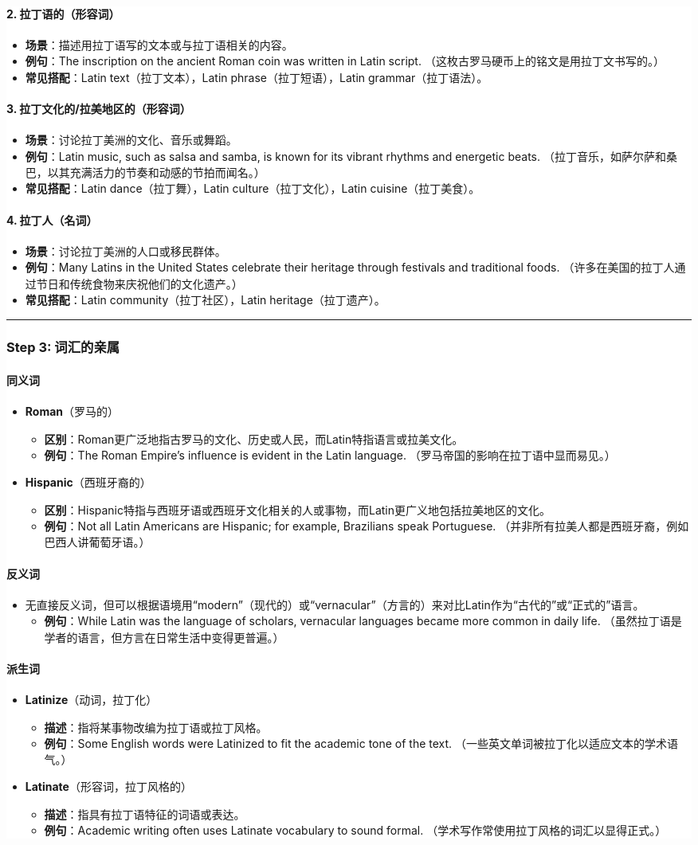 #### 2. 拉丁语的（形容词）
- **场景**：描述用拉丁语写的文本或与拉丁语相关的内容。
- **例句**：The inscription on the ancient Roman coin was written in Latin script.
  （这枚古罗马硬币上的铭文是用拉丁文书写的。）
- **常见搭配**：Latin text（拉丁文本），Latin phrase（拉丁短语），Latin grammar（拉丁语法）。

#### 3. 拉丁文化的/拉美地区的（形容词）
- **场景**：讨论拉丁美洲的文化、音乐或舞蹈。
- **例句**：Latin music, such as salsa and samba, is known for its vibrant rhythms and energetic beats.
  （拉丁音乐，如萨尔萨和桑巴，以其充满活力的节奏和动感的节拍而闻名。）
- **常见搭配**：Latin dance（拉丁舞），Latin culture（拉丁文化），Latin cuisine（拉丁美食）。

#### 4. 拉丁人（名词）
- **场景**：讨论拉丁美洲的人口或移民群体。
- **例句**：Many Latins in the United States celebrate their heritage through festivals and traditional foods.
  （许多在美国的拉丁人通过节日和传统食物来庆祝他们的文化遗产。）
- **常见搭配**：Latin community（拉丁社区），Latin heritage（拉丁遗产）。

---

### Step 3: 词汇的亲属

#### 同义词
- **Roman**（罗马的）
  - **区别**：Roman更广泛地指古罗马的文化、历史或人民，而Latin特指语言或拉美文化。
  - **例句**：The Roman Empire’s influence is evident in the Latin language.
    （罗马帝国的影响在拉丁语中显而易见。）

- **Hispanic**（西班牙裔的）
  - **区别**：Hispanic特指与西班牙语或西班牙文化相关的人或事物，而Latin更广义地包括拉美地区的文化。
  - **例句**：Not all Latin Americans are Hispanic; for example, Brazilians speak Portuguese.
    （并非所有拉美人都是西班牙裔，例如巴西人讲葡萄牙语。）

#### 反义词
- 无直接反义词，但可以根据语境用“modern”（现代的）或“vernacular”（方言的）来对比Latin作为“古代的”或“正式的”语言。
  - **例句**：While Latin was the language of scholars, vernacular languages became more common in daily life.
    （虽然拉丁语是学者的语言，但方言在日常生活中变得更普遍。）

#### 派生词
- **Latinize**（动词，拉丁化）
  - **描述**：指将某事物改编为拉丁语或拉丁风格。
  - **例句**：Some English words were Latinized to fit the academic tone of the text.
    （一些英文单词被拉丁化以适应文本的学术语气。）

- **Latinate**（形容词，拉丁风格的）
  - **描述**：指具有拉丁语特征的词语或表达。
  - **例句**：Academic writing often uses Latinate vocabulary to sound formal.
    （学术写作常使用拉丁风格的词汇以显得正式。）
